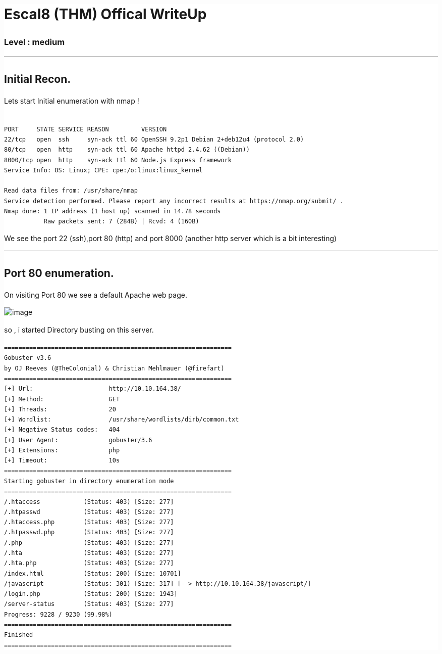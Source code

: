 <h1>Escal8 (THM) Offical WriteUp</h1>
<h3>Level : medium </h3>
<hr>

<h2>Initial Recon.</h2>
Lets start Initial enumeration with nmap !

```Scanned at 2025-01-19 05:54:29 UTC for 14s

PORT     STATE SERVICE REASON         VERSION
22/tcp   open  ssh     syn-ack ttl 60 OpenSSH 9.2p1 Debian 2+deb12u4 (protocol 2.0)
80/tcp   open  http    syn-ack ttl 60 Apache httpd 2.4.62 ((Debian))
8000/tcp open  http    syn-ack ttl 60 Node.js Express framework
Service Info: OS: Linux; CPE: cpe:/o:linux:linux_kernel

Read data files from: /usr/share/nmap
Service detection performed. Please report any incorrect results at https://nmap.org/submit/ .
Nmap done: 1 IP address (1 host up) scanned in 14.78 seconds
           Raw packets sent: 7 (284B) | Rcvd: 4 (160B)
```
We see the port 22 (ssh),port  80 (http) and port 8000 (another http server which is a bit interesting)

<hr>
<h2>Port 80 enumeration.</h2>
On visiting Port 80 we see a default Apache web page.

![image](https://github.com/user-attachments/assets/a7029e76-7f27-46b4-845b-0a4bbe1a62a7)

so , i started Directory busting on this server.


```gobuster dir -u http://10.10.164.38/ -w /usr/share/wordlists/dirb/common.txt -x php -t 20
===============================================================
Gobuster v3.6
by OJ Reeves (@TheColonial) & Christian Mehlmauer (@firefart)
===============================================================
[+] Url:                     http://10.10.164.38/
[+] Method:                  GET
[+] Threads:                 20
[+] Wordlist:                /usr/share/wordlists/dirb/common.txt
[+] Negative Status codes:   404
[+] User Agent:              gobuster/3.6
[+] Extensions:              php
[+] Timeout:                 10s
===============================================================
Starting gobuster in directory enumeration mode
===============================================================
/.htaccess            (Status: 403) [Size: 277]
/.htpasswd            (Status: 403) [Size: 277]
/.htaccess.php        (Status: 403) [Size: 277]
/.htpasswd.php        (Status: 403) [Size: 277]
/.php                 (Status: 403) [Size: 277]
/.hta                 (Status: 403) [Size: 277]
/.hta.php             (Status: 403) [Size: 277]
/index.html           (Status: 200) [Size: 10701]
/javascript           (Status: 301) [Size: 317] [--> http://10.10.164.38/javascript/]
/login.php            (Status: 200) [Size: 1943]
/server-status        (Status: 403) [Size: 277]
Progress: 9228 / 9230 (99.98%)
===============================================================
Finished
===============================================================

```
